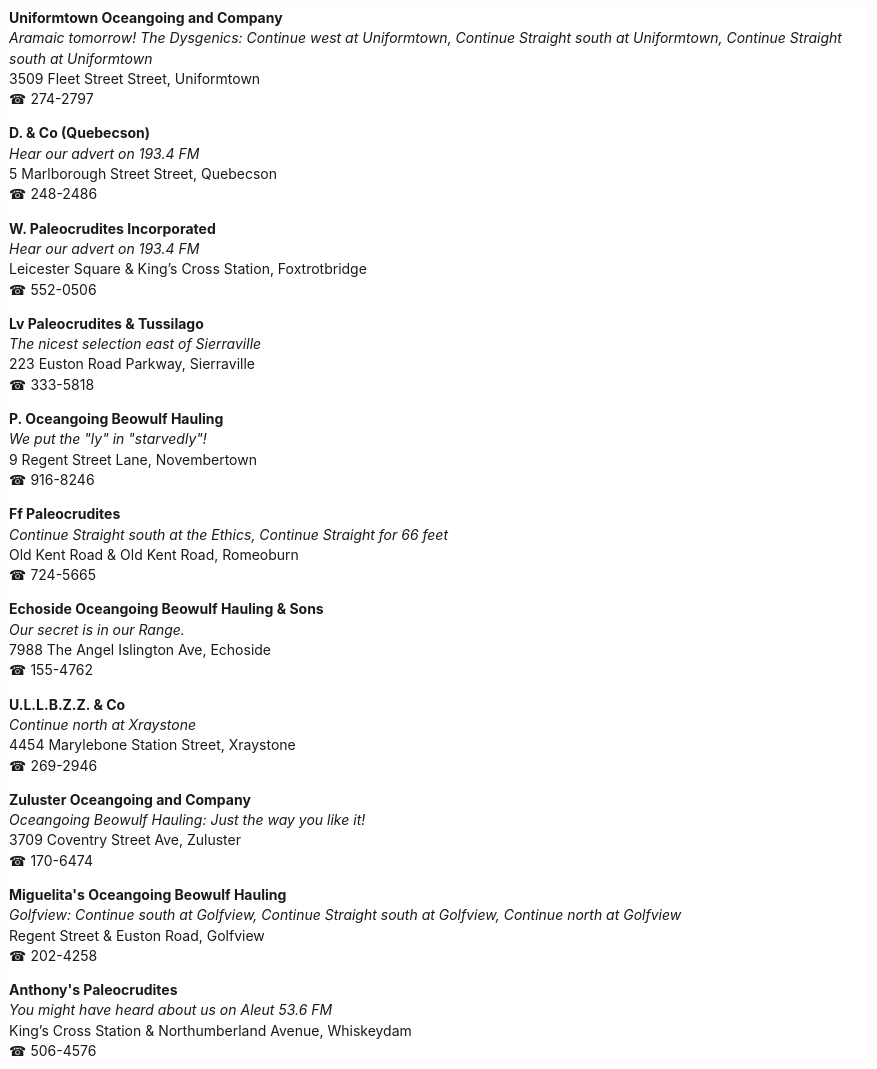 **Uniformtown Oceangoing and Company**  
_Aramaic tomorrow! 
The Dysgenics: Continue west at Uniformtown, Continue Straight south at Uniformtown, Continue Straight south at Uniformtown_  
3509 Fleet Street Street, Uniformtown  
☎ 274-2797

**D. & Co (Quebecson)**  
_Hear our advert on 193.4 FM_  
5 Marlborough Street Street, Quebecson  
☎ 248-2486

**W. Paleocrudites Incorporated**  
_Hear our advert on 193.4 FM_  
Leicester Square & King’s Cross Station, Foxtrotbridge  
☎ 552-0506

**Lv Paleocrudites & Tussilago**  
_The nicest selection east of Sierraville_  
223 Euston Road Parkway, Sierraville  
☎ 333-5818

**P. Oceangoing Beowulf Hauling**  
_We put the "ly" in "starvedly"!_  
9 Regent Street Lane, Novembertown  
☎ 916-8246

**Ff Paleocrudites**  
_Continue Straight south at the Ethics, Continue Straight for 66 feet_  
Old Kent Road & Old Kent Road, Romeoburn  
☎ 724-5665

**Echoside Oceangoing Beowulf Hauling & Sons**  
_Our secret is in our Range._  
7988 The Angel Islington Ave, Echoside  
☎ 155-4762

**U.L.L.B.Z.Z. & Co**  
_Continue north at Xraystone_  
4454 Marylebone Station Street, Xraystone  
☎ 269-2946

**Zuluster Oceangoing and Company**  
_Oceangoing Beowulf Hauling: Just the way you like it!_  
3709 Coventry Street Ave, Zuluster  
☎ 170-6474

**Miguelita's Oceangoing Beowulf Hauling**  
_Golfview: Continue south at Golfview, Continue Straight south at Golfview, Continue north at Golfview_  
Regent Street & Euston Road, Golfview  
☎ 202-4258

**Anthony's Paleocrudites**  
_You might have heard about us on Aleut 53.6 FM_  
King’s Cross Station & Northumberland Avenue, Whiskeydam  
☎ 506-4576
